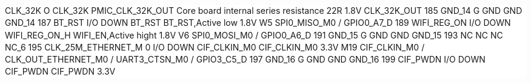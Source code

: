 CLK_32K
O
CLK_32K
PMIC_CLK_32K_OUT
Core board internal series resistance 22R
1.8V
CLK_32K_OUT
185
GND_14
G
GND
GND
GND_14
187
BT_RST
I/O
DOWN
BT_RST
BT_RST,Active low
1.8V
W5
SPI0_MISO_M0 / GPIO0_A7_D
189
WIFI_REG_ON
I/O
DOWN
WIFI_REG_ON_H
WIFI_EN,Active hight
1.8V
V6
SPI0_MOSI_M0 / GPIO0_A6_D
191
GND_15
G
GND
GND
GND_15
193
NC
NC
NC
NC_6
195
CLK_25M_ETHERNET_M 0
I/O
DOWN
CIF_CLKIN_M0
CIF_CLKIN_M0
3.3V
M19
CIF_CLKIN_M0 / CLK_OUT_ETHERNET_M0 / UART3_CTSN_M0 / GPIO3_C5_D
197
GND_16
G
GND
GND
GND_16
199
CIF_PWDN
I/O
DOWN
CIF_PWDN
CIF_PWDN
3.3V